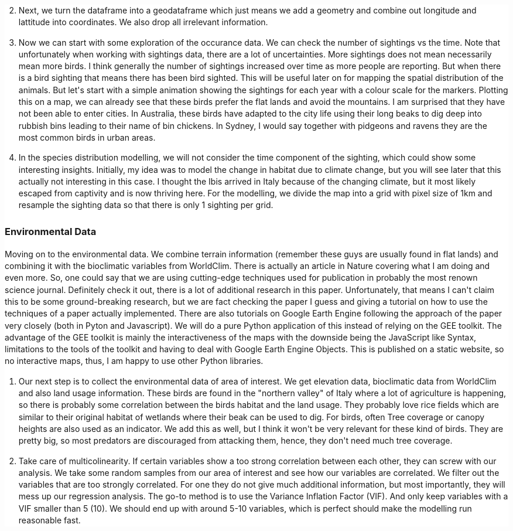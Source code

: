 2) Next, we turn the dataframe into a geodataframe which just means we add a geometry and combine out longitude and lattitude into coordinates. We also drop all irrelevant information.

3) Now we can start with some exploration of the occurance data. We can check the number of sightings vs the time. Note that unfortunately when working with sightings data, there are a lot of uncertainties. More sightings does not mean necessarily mean more birds. I think generally the number of sightings increased over time as more people are reporting. But when there is a bird sighting that means there has been bird sighted. This will be useful later on for mapping the spatial distribution of the animals. But let's start with a simple animation showing the sightings for each year with a colour scale for the markers. Plotting this on a map, we can already see that these birds prefer the flat lands and avoid the mountains. I am surprised that they have not been able to enter cities. In Australia, these birds have adapted to the city life using their long beaks to dig deep into rubbish bins leading to their name of bin chickens. In Sydney, I would say together with pidgeons and ravens they are the most common birds in urban areas.

4) In the species distribution modelling, we will not consider the time component of the sighting, which could show some interesting insights. Initially, my idea was to model the change in habitat due to climate change, but you will see later that this actually not interesting in this case. I thought the Ibis arrived in Italy because of the changing climate, but it most likely escaped from captivity and is now thriving here. For the modelling, we divide the map into a grid with pixel size of 1km and resample the sighting data so that there is only 1 sighting per grid.



### Environmental Data
Moving on to the environmental data. We combine terrain information (remember these guys are usually found in flat lands) and combining it with the bioclimatic variables from WorldClim. There is actually an article in Nature covering what I am doing and even more. So, one could say that we are using cutting-edge techniques used for publication in probably the most renown science journal. Definitely check it out, there is a lot of additional research in this paper. Unfortunately, that means I can't claim this to be some ground-breaking research, but we are fact checking the paper I guess and giving a tutorial on how to use the techniques of a paper actually implemented. There are also tutorials on Google Earth Engine following the approach of the paper very closely (both in Pyton and Javascript). We will do a pure Python application of this instead of relying on the GEE toolkit. The advantage of the GEE toolkit is mainly the interactiveness of the maps with the downside being the JavaScript like Syntax, limitations to the tools of the toolkit and having to deal with Google Earth Engine Objects. This is published on a static website, so no interactive maps, thus, I am happy to use other Python libraries.


1) Our next step is to collect the environmental data of area of interest. We get elevation data, bioclimatic data from WorldClim and also land usage information. These birds are found in the "northern valley" of Italy where a lot of agriculture is happening, so there is probably some correlation between the birds habitat and the land usage. They probably love rice fields which are similar to their original habitat of wetlands where their beak can be used to dig. For birds, often Tree coverage or canopy heights are also used as an indicator. We add this as well, but I think it won't be very relevant for these kind of birds. They are pretty big, so most predators are discouraged from attacking them, hence, they don't need much tree coverage.

2) Take care of multicolinearity. If certain variables show a too strong correlation between each other, they can screw with our analysis. We take some random samples from our area of interest and see how our variables are correlated. We filter out the variables that are too strongly correlated. For one they do not give much additional information, but most importantly, they will mess up our regression analysis. The go-to method is to use the Variance Inflation Factor (VIF). And only keep variables with a VIF smaller than 5 (10). We should end up with around 5-10 variables, which is perfect should make the modelling run reasonable fast.
